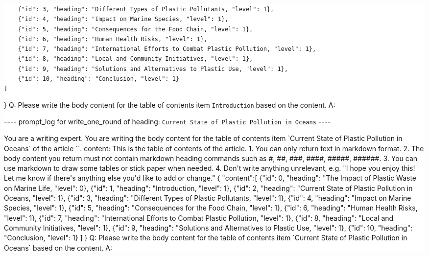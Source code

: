 		{"id": 3, "heading": "Different Types of Plastic Pollutants, "level": 1},
		{"id": 4, "heading": "Impact on Marine Species, "level": 1},
		{"id": 5, "heading": "Consequences for the Food Chain, "level": 1},
		{"id": 6, "heading": "Human Health Risks, "level": 1},
		{"id": 7, "heading": "International Efforts to Combat Plastic Pollution, "level": 1},
		{"id": 8, "heading": "Local and Community Initiatives, "level": 1},
		{"id": 9, "heading": "Solutions and Alternatives to Plastic Use, "level": 1},
		{"id": 10, "heading": "Conclusion, "level": 1}
	]
}
</content>
<task>
Q: Please write the body content for the table of contents item `Introduction` based on the content.
A:


---- prompt_log for write_one_round of heading: `Current State of Plastic Pollution in Oceans` ----

<role>
You are a writing expert.
</role>
<rule>
You are writing the body content for the table of contents item `Current State of Plastic Pollution in Oceans` of the article `<The Impact of Plastic Waste on Marine Life>`.
content: This is the table of contents of the article.
</rule>
<constraints>
1. You can only return text in markdown format.
2. The body content you return must not contain markdown heading commands such as #, ##, ###, ####, #####, ######.
3. You can use markdown to draw some tables or stick paper when needed.
4. Don't write anything unrelevant, e.g. "I hope you enjoy this! Let me know if there's anything else you'd like to add or change."
</constraints>
<content>
{
	"content":[
		{"id": 0, "heading": "The Impact of Plastic Waste on Marine Life, "level": 0},
		{"id": 1, "heading": "Introduction, "level": 1},
		{"id": 2, "heading": "Current State of Plastic Pollution in Oceans, "level": 1},
		{"id": 3, "heading": "Different Types of Plastic Pollutants, "level": 1},
		{"id": 4, "heading": "Impact on Marine Species, "level": 1},
		{"id": 5, "heading": "Consequences for the Food Chain, "level": 1},
		{"id": 6, "heading": "Human Health Risks, "level": 1},
		{"id": 7, "heading": "International Efforts to Combat Plastic Pollution, "level": 1},
		{"id": 8, "heading": "Local and Community Initiatives, "level": 1},
		{"id": 9, "heading": "Solutions and Alternatives to Plastic Use, "level": 1},
		{"id": 10, "heading": "Conclusion, "level": 1}
	]
}
</content>
<task>
Q: Please write the body content for the table of contents item `Current State of Plastic Pollution in Oceans` based on the content.
A:
